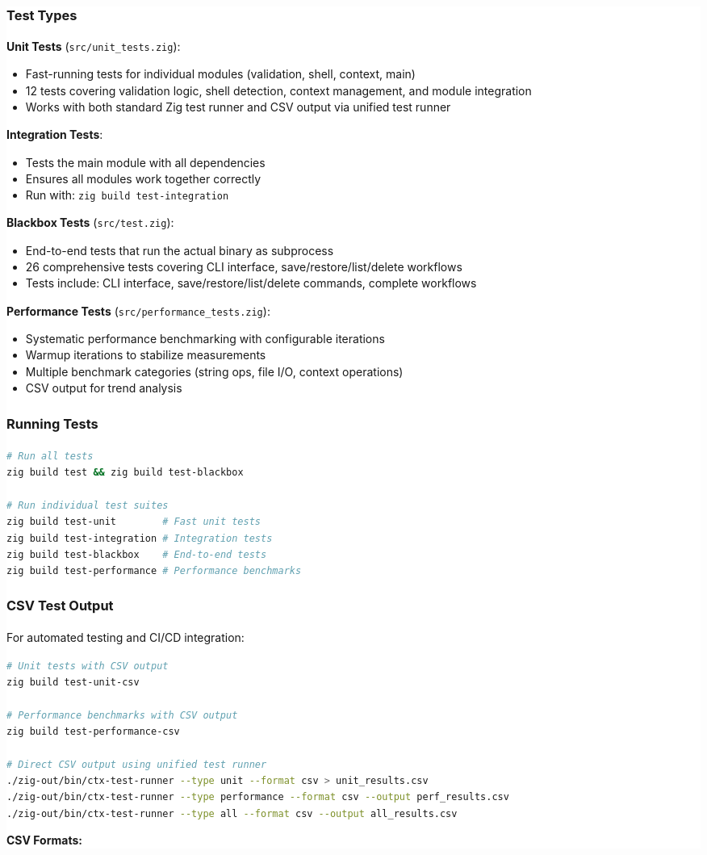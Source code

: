 ### Test Types

**Unit Tests** (`src/unit_tests.zig`):
- Fast-running tests for individual modules (validation, shell, context, main)
- 12 tests covering validation logic, shell detection, context management, and module integration
- Works with both standard Zig test runner and CSV output via unified test runner

**Integration Tests**:
- Tests the main module with all dependencies
- Ensures all modules work together correctly
- Run with: `zig build test-integration`

**Blackbox Tests** (`src/test.zig`):
- End-to-end tests that run the actual binary as subprocess
- 26 comprehensive tests covering CLI interface, save/restore/list/delete workflows
- Tests include: CLI interface, save/restore/list/delete commands, complete workflows

**Performance Tests** (`src/performance_tests.zig`):
- Systematic performance benchmarking with configurable iterations
- Warmup iterations to stabilize measurements
- Multiple benchmark categories (string ops, file I/O, context operations)
- CSV output for trend analysis

### Running Tests

```bash
# Run all tests
zig build test && zig build test-blackbox

# Run individual test suites
zig build test-unit        # Fast unit tests
zig build test-integration # Integration tests  
zig build test-blackbox    # End-to-end tests
zig build test-performance # Performance benchmarks
```

### CSV Test Output

For automated testing and CI/CD integration:

```bash
# Unit tests with CSV output
zig build test-unit-csv

# Performance benchmarks with CSV output  
zig build test-performance-csv

# Direct CSV output using unified test runner
./zig-out/bin/ctx-test-runner --type unit --format csv > unit_results.csv
./zig-out/bin/ctx-test-runner --type performance --format csv --output perf_results.csv
./zig-out/bin/ctx-test-runner --type all --format csv --output all_results.csv
```

**CSV Formats:**
